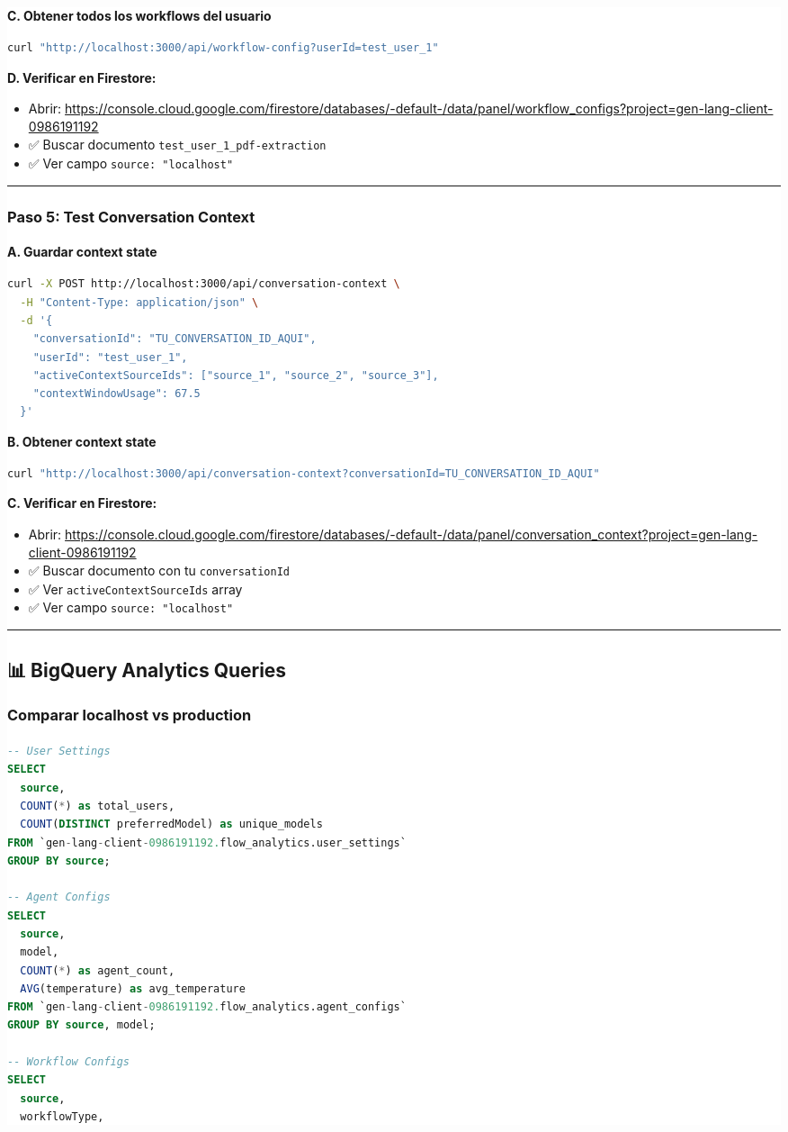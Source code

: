 **C. Obtener todos los workflows del usuario**
```bash
curl "http://localhost:3000/api/workflow-config?userId=test_user_1"
```

**D. Verificar en Firestore:**
- Abrir: https://console.cloud.google.com/firestore/databases/-default-/data/panel/workflow_configs?project=gen-lang-client-0986191192
- ✅ Buscar documento `test_user_1_pdf-extraction`
- ✅ Ver campo `source: "localhost"`

---

### Paso 5: Test Conversation Context

**A. Guardar context state**
```bash
curl -X POST http://localhost:3000/api/conversation-context \
  -H "Content-Type: application/json" \
  -d '{
    "conversationId": "TU_CONVERSATION_ID_AQUI",
    "userId": "test_user_1",
    "activeContextSourceIds": ["source_1", "source_2", "source_3"],
    "contextWindowUsage": 67.5
  }'
```

**B. Obtener context state**
```bash
curl "http://localhost:3000/api/conversation-context?conversationId=TU_CONVERSATION_ID_AQUI"
```

**C. Verificar en Firestore:**
- Abrir: https://console.cloud.google.com/firestore/databases/-default-/data/panel/conversation_context?project=gen-lang-client-0986191192
- ✅ Buscar documento con tu `conversationId`
- ✅ Ver `activeContextSourceIds` array
- ✅ Ver campo `source: "localhost"`

---

## 📊 BigQuery Analytics Queries

### Comparar localhost vs production

```sql
-- User Settings
SELECT 
  source,
  COUNT(*) as total_users,
  COUNT(DISTINCT preferredModel) as unique_models
FROM `gen-lang-client-0986191192.flow_analytics.user_settings`
GROUP BY source;

-- Agent Configs
SELECT 
  source,
  model,
  COUNT(*) as agent_count,
  AVG(temperature) as avg_temperature
FROM `gen-lang-client-0986191192.flow_analytics.agent_configs`
GROUP BY source, model;

-- Workflow Configs
SELECT 
  source,
  workflowType,
```